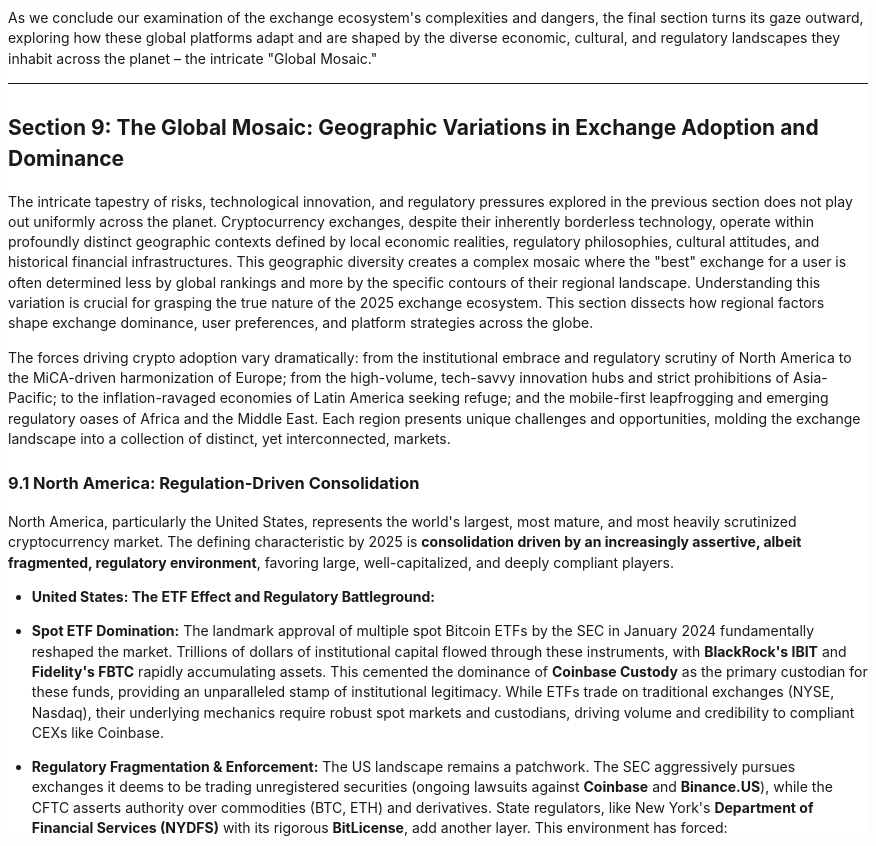 As we conclude our examination of the exchange ecosystem's complexities and dangers, the final section turns its gaze outward, exploring how these global platforms adapt and are shaped by the diverse economic, cultural, and regulatory landscapes they inhabit across the planet – the intricate "Global Mosaic."



---





## Section 9: The Global Mosaic: Geographic Variations in Exchange Adoption and Dominance

The intricate tapestry of risks, technological innovation, and regulatory pressures explored in the previous section does not play out uniformly across the planet. Cryptocurrency exchanges, despite their inherently borderless technology, operate within profoundly distinct geographic contexts defined by local economic realities, regulatory philosophies, cultural attitudes, and historical financial infrastructures. This geographic diversity creates a complex mosaic where the "best" exchange for a user is often determined less by global rankings and more by the specific contours of their regional landscape. Understanding this variation is crucial for grasping the true nature of the 2025 exchange ecosystem. This section dissects how regional factors shape exchange dominance, user preferences, and platform strategies across the globe.

The forces driving crypto adoption vary dramatically: from the institutional embrace and regulatory scrutiny of North America to the MiCA-driven harmonization of Europe; from the high-volume, tech-savvy innovation hubs and strict prohibitions of Asia-Pacific; to the inflation-ravaged economies of Latin America seeking refuge; and the mobile-first leapfrogging and emerging regulatory oases of Africa and the Middle East. Each region presents unique challenges and opportunities, molding the exchange landscape into a collection of distinct, yet interconnected, markets.

### 9.1 North America: Regulation-Driven Consolidation

North America, particularly the United States, represents the world's largest, most mature, and most heavily scrutinized cryptocurrency market. The defining characteristic by 2025 is **consolidation driven by an increasingly assertive, albeit fragmented, regulatory environment**, favoring large, well-capitalized, and deeply compliant players.

*   **United States: The ETF Effect and Regulatory Battleground:**

*   **Spot ETF Domination:** The landmark approval of multiple spot Bitcoin ETFs by the SEC in January 2024 fundamentally reshaped the market. Trillions of dollars of institutional capital flowed through these instruments, with **BlackRock's IBIT** and **Fidelity's FBTC** rapidly accumulating assets. This cemented the dominance of **Coinbase Custody** as the primary custodian for these funds, providing an unparalleled stamp of institutional legitimacy. While ETFs trade on traditional exchanges (NYSE, Nasdaq), their underlying mechanics require robust spot markets and custodians, driving volume and credibility to compliant CEXs like Coinbase.

*   **Regulatory Fragmentation & Enforcement:** The US landscape remains a patchwork. The SEC aggressively pursues exchanges it deems to be trading unregistered securities (ongoing lawsuits against **Coinbase** and **Binance.US**), while the CFTC asserts authority over commodities (BTC, ETH) and derivatives. State regulators, like New York's **Department of Financial Services (NYDFS)** with its rigorous **BitLicense**, add another layer. This environment has forced:
